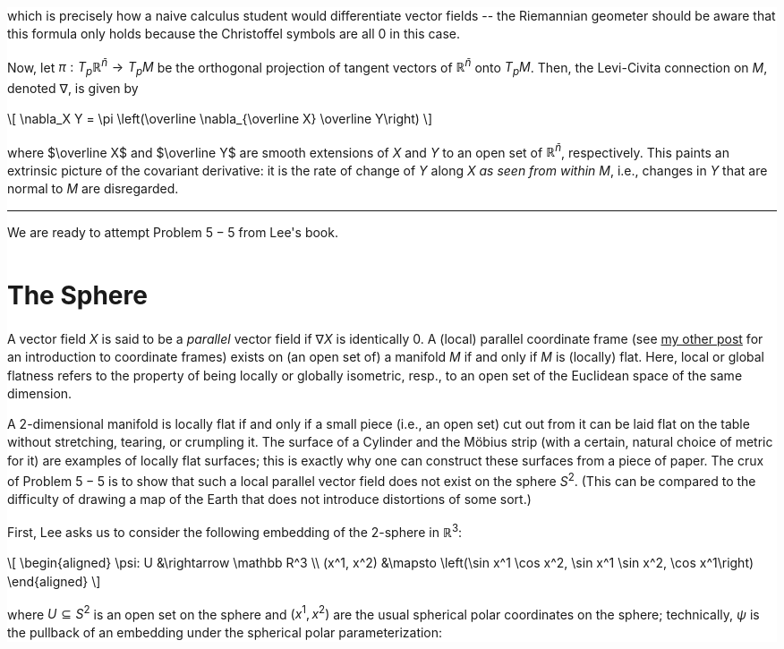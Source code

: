 which is precisely how a naive calculus student would differentiate vector fields -- the Riemannian geometer should be aware that this formula only holds because the Christoffel symbols are all $0$ in this case.

Now, let $\pi: T_p \mathbb R^{\bar n} \rightarrow T_p M$ be the orthogonal projection of tangent vectors of $\mathbb R^{\bar n}$ onto $T_p M$. Then, the Levi-Civita connection on $M$, denoted $\nabla$, is given by

<p>
\[
    \nabla_X Y = \pi \left(\overline \nabla_{\overline  X} \overline  Y\right)
    \]
</p>

where $\overline X$ and $\overline  Y$ are smooth extensions of $X$ and $Y$ to an open set of $\mathbb R^{\bar n}$, respectively. This paints an extrinsic picture of the covariant derivative: it is the rate of change of $Y$ along $X$ *as seen from within $M$*, i.e., changes in $Y$ that are normal to $M$ are disregarded.

----

We are ready to attempt Problem $5-5$ from Lee's book.

# The Sphere

A vector field $X$ is said to be a *parallel* vector field if $\nabla X$ is identically $0$. A (local) parallel coordinate frame (see [my other post](/posts/lie-groups_calculus) for an introduction to coordinate frames) exists on (an open set of) a manifold $M$ if and only if $M$ is (locally) flat. Here, local or global flatness refers to the property of being locally or globally isometric, resp., to an open set of the Euclidean space of the same dimension. 


A $2$-dimensional manifold is locally flat if and only if a small piece (i.e., an open set) cut out from it can be laid flat on the table without stretching, tearing, or crumpling it. The surface of a Cylinder and the Möbius strip (with a certain, natural choice of metric for it) are examples of locally flat surfaces; this is exactly why one can construct these surfaces from a piece of paper. The crux of Problem $5-5$ is to show that such a local parallel vector field does not exist on the sphere $S^2$. (This can be compared to the difficulty of drawing a map of the Earth that does not introduce distortions of some sort.)

First, Lee asks us to consider the following embedding of the $2$-sphere in $\mathbb R^3$:

<p>
\[
    \begin{aligned}
        \psi: U &\rightarrow \mathbb R^3 \\
        (x^1, x^2) &\mapsto \left(\sin x^1 \cos x^2, \sin x^1 \sin x^2, \cos x^1\right)
    \end{aligned}
    \]
</p>

where $U\subseteq S^2$ is an open set on the sphere and $(x^1, x^2)$ are the usual spherical polar coordinates on the sphere; technically, $\psi$ is the pullback of an embedding under the spherical polar parameterization:
